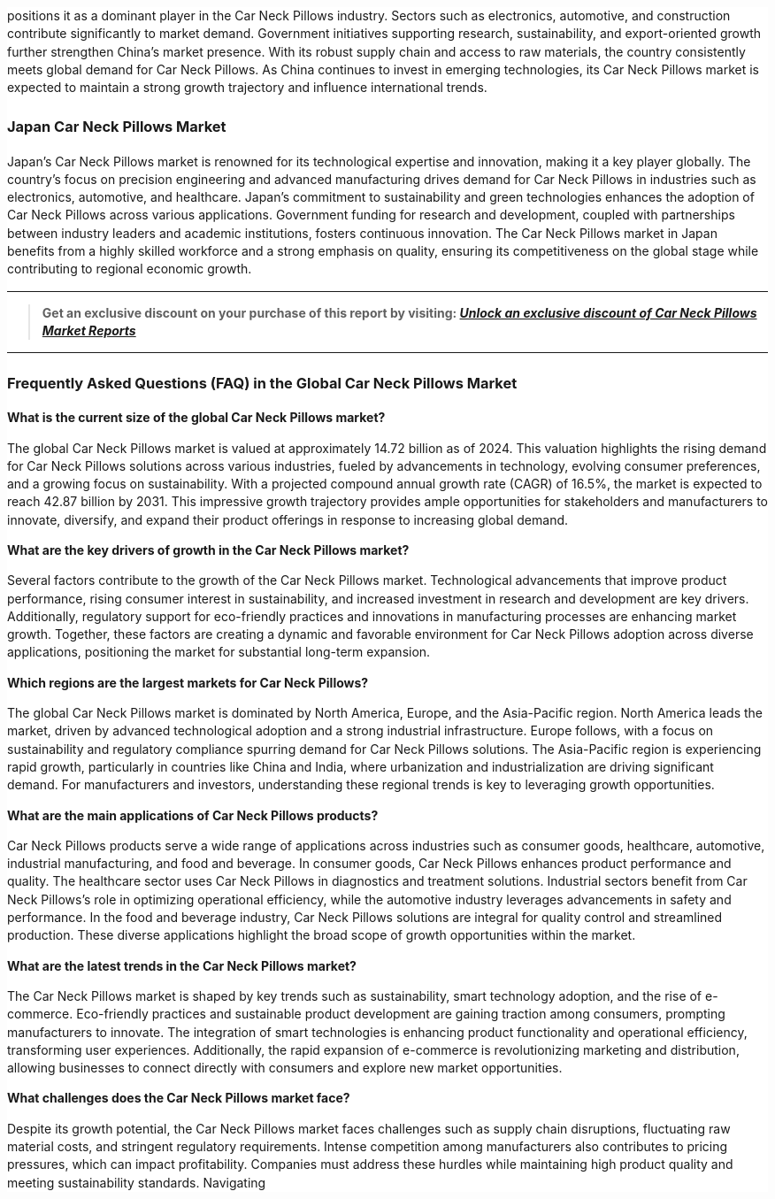 positions it as a dominant player in the Car Neck Pillows industry. Sectors such as electronics, automotive, and construction contribute significantly to market demand. Government initiatives supporting research, sustainability, and export-oriented growth further strengthen China&rsquo;s market presence. With its robust supply chain and access to raw materials, the country consistently meets global demand for Car Neck Pillows. As China continues to invest in emerging technologies, its Car Neck Pillows market is expected to maintain a strong growth trajectory and influence international trends.</p><h3>Japan Car Neck Pillows Market</h3><p>Japan&rsquo;s Car Neck Pillows market is renowned for its technological expertise and innovation, making it a key player globally. The country&rsquo;s focus on precision engineering and advanced manufacturing drives demand for Car Neck Pillows in industries such as electronics, automotive, and healthcare. Japan&rsquo;s commitment to sustainability and green technologies enhances the adoption of Car Neck Pillows across various applications. Government funding for research and development, coupled with partnerships between industry leaders and academic institutions, fosters continuous innovation. The Car Neck Pillows market in Japan benefits from a highly skilled workforce and a strong emphasis on quality, ensuring its competitiveness on the global stage while contributing to regional economic growth.</p><hr /><blockquote><p><strong>Get an exclusive discount on your purchase of this report by visiting: <em><a href="://marketresearchpulse.com/ask-for-discount/58520?utm_source=Github&amp;utm_medium=025">Unlock an exclusive discount of Car Neck Pillows Market Reports</a></em>&nbsp;</strong></p></blockquote><hr /><h3>Frequently Asked Questions (FAQ) in the Global Car Neck Pillows Market</h3><p><strong>What is the current size of the global Car Neck Pillows market?</strong></p><p>The global Car Neck Pillows market is valued at approximately 14.72 billion as of 2024. This valuation highlights the rising demand for Car Neck Pillows solutions across various industries, fueled by advancements in technology, evolving consumer preferences, and a growing focus on sustainability. With a projected compound annual growth rate (CAGR) of 16.5%, the market is expected to reach 42.87 billion by 2031. This impressive growth trajectory provides ample opportunities for stakeholders and manufacturers to innovate, diversify, and expand their product offerings in response to increasing global demand.</p><p><strong>What are the key drivers of growth in the Car Neck Pillows market?</strong></p><p>Several factors contribute to the growth of the Car Neck Pillows market. Technological advancements that improve product performance, rising consumer interest in sustainability, and increased investment in research and development are key drivers. Additionally, regulatory support for eco-friendly practices and innovations in manufacturing processes are enhancing market growth. Together, these factors are creating a dynamic and favorable environment for Car Neck Pillows adoption across diverse applications, positioning the market for substantial long-term expansion.</p><p><strong>Which regions are the largest markets for Car Neck Pillows?</strong></p><p>The global Car Neck Pillows market is dominated by North America, Europe, and the Asia-Pacific region. North America leads the market, driven by advanced technological adoption and a strong industrial infrastructure. Europe follows, with a focus on sustainability and regulatory compliance spurring demand for Car Neck Pillows solutions. The Asia-Pacific region is experiencing rapid growth, particularly in countries like China and India, where urbanization and industrialization are driving significant demand. For manufacturers and investors, understanding these regional trends is key to leveraging growth opportunities.</p><p><strong>What are the main applications of Car Neck Pillows products?</strong></p><p>Car Neck Pillows products serve a wide range of applications across industries such as consumer goods, healthcare, automotive, industrial manufacturing, and food and beverage. In consumer goods, Car Neck Pillows enhances product performance and quality. The healthcare sector uses Car Neck Pillows in diagnostics and treatment solutions. Industrial sectors benefit from Car Neck Pillows&rsquo;s role in optimizing operational efficiency, while the automotive industry leverages advancements in safety and performance. In the food and beverage industry, Car Neck Pillows solutions are integral for quality control and streamlined production. These diverse applications highlight the broad scope of growth opportunities within the market.</p><p><strong>What are the latest trends in the Car Neck Pillows market?</strong></p><p>The Car Neck Pillows market is shaped by key trends such as sustainability, smart technology adoption, and the rise of e-commerce. Eco-friendly practices and sustainable product development are gaining traction among consumers, prompting manufacturers to innovate. The integration of smart technologies is enhancing product functionality and operational efficiency, transforming user experiences. Additionally, the rapid expansion of e-commerce is revolutionizing marketing and distribution, allowing businesses to connect directly with consumers and explore new market opportunities.</p><p><strong>What challenges does the Car Neck Pillows market face?</strong></p><p>Despite its growth potential, the Car Neck Pillows market faces challenges such as supply chain disruptions, fluctuating raw material costs, and stringent regulatory requirements. Intense competition among manufacturers also contributes to pricing pressures, which can impact profitability. Companies must address these hurdles while maintaining high product quality and meeting sustainability standards. Navigating